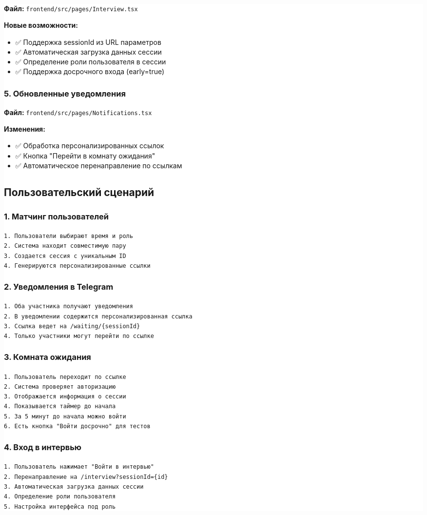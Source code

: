 **Файл:** `frontend/src/pages/Interview.tsx`

**Новые возможности:**

- ✅ Поддержка sessionId из URL параметров
- ✅ Автоматическая загрузка данных сессии
- ✅ Определение роли пользователя в сессии
- ✅ Поддержка досрочного входа (early=true)

### 5. Обновленные уведомления

**Файл:** `frontend/src/pages/Notifications.tsx`

**Изменения:**

- ✅ Обработка персонализированных ссылок
- ✅ Кнопка "Перейти в комнату ожидания"
- ✅ Автоматическое перенаправление по ссылкам

## Пользовательский сценарий

### 1. Матчинг пользователей

```
1. Пользователи выбирают время и роль
2. Система находит совместимую пару
3. Создается сессия с уникальным ID
4. Генерируются персонализированные ссылки
```

### 2. Уведомления в Telegram

```
1. Оба участника получают уведомления
2. В уведомлении содержится персонализированная ссылка
3. Ссылка ведет на /waiting/{sessionId}
4. Только участники могут перейти по ссылке
```

### 3. Комната ожидания

```
1. Пользователь переходит по ссылке
2. Система проверяет авторизацию
3. Отображается информация о сессии
4. Показывается таймер до начала
5. За 5 минут до начала можно войти
6. Есть кнопка "Войти досрочно" для тестов
```

### 4. Вход в интервью

```
1. Пользователь нажимает "Войти в интервью"
2. Перенаправление на /interview?sessionId={id}
3. Автоматическая загрузка данных сессии
4. Определение роли пользователя
5. Настройка интерфейса под роль
```
